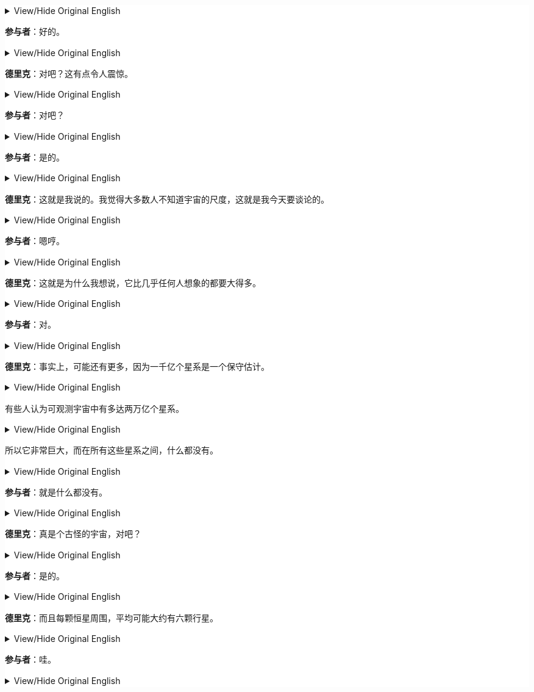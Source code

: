 <details><summary>View/Hide Original English</summary></details>

**参与者**：好的。

<details><summary>View/Hide Original English</summary></details>

**德里克**：对吧？这有点令人震惊。

<details><summary>View/Hide Original English</summary></details>

**参与者**：对吧？

<details><summary>View/Hide Original English</summary></details>

**参与者**：是的。

<details><summary>View/Hide Original English</summary></details>

**德里克**：这就是我说的。我觉得大多数人不知道宇宙的尺度，这就是我今天要谈论的。

<details><summary>View/Hide Original English</summary></details>

**参与者**：嗯哼。

<details><summary>View/Hide Original English</summary></details>

**德里克**：这就是为什么我想说，它比几乎任何人想象的都要大得多。

<details><summary>View/Hide Original English</summary></details>

**参与者**：对。

<details><summary>View/Hide Original English</summary></details>

**德里克**：事实上，可能还有更多，因为一千亿个星系是一个保守估计。

<details><summary>View/Hide Original English</summary></details>

有些人认为可观测宇宙中有多达两万亿个星系。

<details><summary>View/Hide Original English</summary></details>

所以它非常巨大，而在所有这些星系之间，什么都没有。

<details><summary>View/Hide Original English</summary></details>

**参与者**：就是什么都没有。

<details><summary>View/Hide Original English</summary></details>

**德里克**：真是个古怪的宇宙，对吧？

<details><summary>View/Hide Original English</summary></details>

**参与者**：是的。

<details><summary>View/Hide Original English</summary></details>

**德里克**：而且每颗恒星周围，平均可能大约有六颗行星。

<details><summary>View/Hide Original English</summary></details>

**参与者**：哇。

<details><summary>View/Hide Original English</summary></details>
